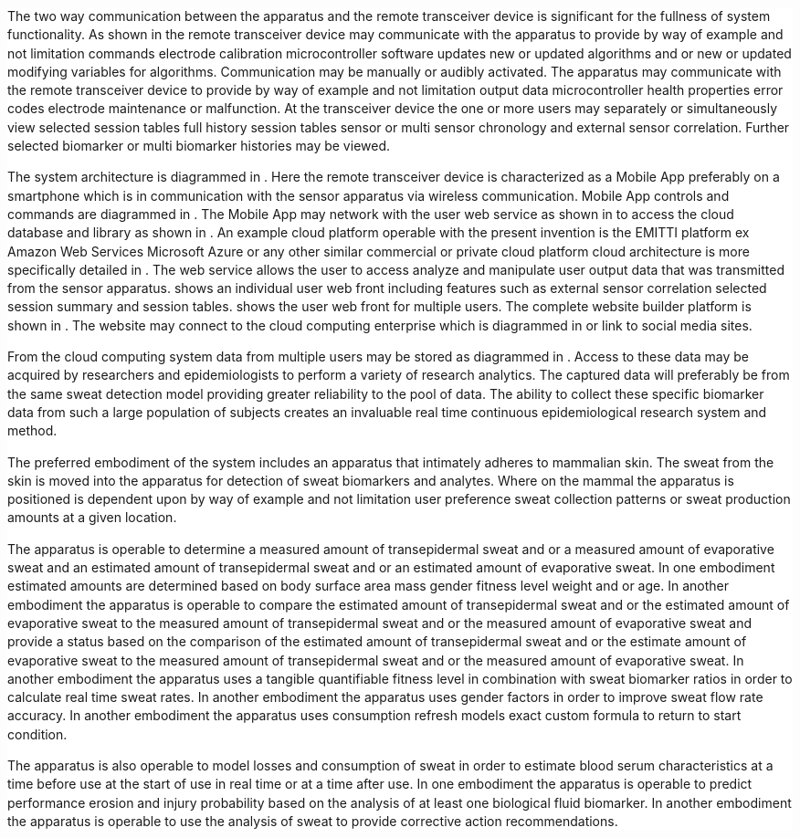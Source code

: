 The two way communication between the apparatus and the remote transceiver device is significant for the fullness of system functionality. As shown in the remote transceiver device may communicate with the apparatus to provide by way of example and not limitation commands electrode calibration microcontroller software updates new or updated algorithms and or new or updated modifying variables for algorithms. Communication may be manually or audibly activated. The apparatus may communicate with the remote transceiver device to provide by way of example and not limitation output data microcontroller health properties error codes electrode maintenance or malfunction. At the transceiver device the one or more users may separately or simultaneously view selected session tables full history session tables sensor or multi sensor chronology and external sensor correlation. Further selected biomarker or multi biomarker histories may be viewed.

The system architecture is diagrammed in . Here the remote transceiver device is characterized as a Mobile App preferably on a smartphone which is in communication with the sensor apparatus via wireless communication. Mobile App controls and commands are diagrammed in . The Mobile App may network with the user web service as shown in to access the cloud database and library as shown in . An example cloud platform operable with the present invention is the EMITTI platform ex Amazon Web Services Microsoft Azure or any other similar commercial or private cloud platform cloud architecture is more specifically detailed in . The web service allows the user to access analyze and manipulate user output data that was transmitted from the sensor apparatus. shows an individual user web front including features such as external sensor correlation selected session summary and session tables. shows the user web front for multiple users. The complete website builder platform is shown in . The website may connect to the cloud computing enterprise which is diagrammed in or link to social media sites.

From the cloud computing system data from multiple users may be stored as diagrammed in . Access to these data may be acquired by researchers and epidemiologists to perform a variety of research analytics. The captured data will preferably be from the same sweat detection model providing greater reliability to the pool of data. The ability to collect these specific biomarker data from such a large population of subjects creates an invaluable real time continuous epidemiological research system and method.

The preferred embodiment of the system includes an apparatus that intimately adheres to mammalian skin. The sweat from the skin is moved into the apparatus for detection of sweat biomarkers and analytes. Where on the mammal the apparatus is positioned is dependent upon by way of example and not limitation user preference sweat collection patterns or sweat production amounts at a given location.

The apparatus is operable to determine a measured amount of transepidermal sweat and or a measured amount of evaporative sweat and an estimated amount of transepidermal sweat and or an estimated amount of evaporative sweat. In one embodiment estimated amounts are determined based on body surface area mass gender fitness level weight and or age. In another embodiment the apparatus is operable to compare the estimated amount of transepidermal sweat and or the estimated amount of evaporative sweat to the measured amount of transepidermal sweat and or the measured amount of evaporative sweat and provide a status based on the comparison of the estimated amount of transepidermal sweat and or the estimate amount of evaporative sweat to the measured amount of transepidermal sweat and or the measured amount of evaporative sweat. In another embodiment the apparatus uses a tangible quantifiable fitness level in combination with sweat biomarker ratios in order to calculate real time sweat rates. In another embodiment the apparatus uses gender factors in order to improve sweat flow rate accuracy. In another embodiment the apparatus uses consumption refresh models exact custom formula to return to start condition.

The apparatus is also operable to model losses and consumption of sweat in order to estimate blood serum characteristics at a time before use at the start of use in real time or at a time after use. In one embodiment the apparatus is operable to predict performance erosion and injury probability based on the analysis of at least one biological fluid biomarker. In another embodiment the apparatus is operable to use the analysis of sweat to provide corrective action recommendations.
